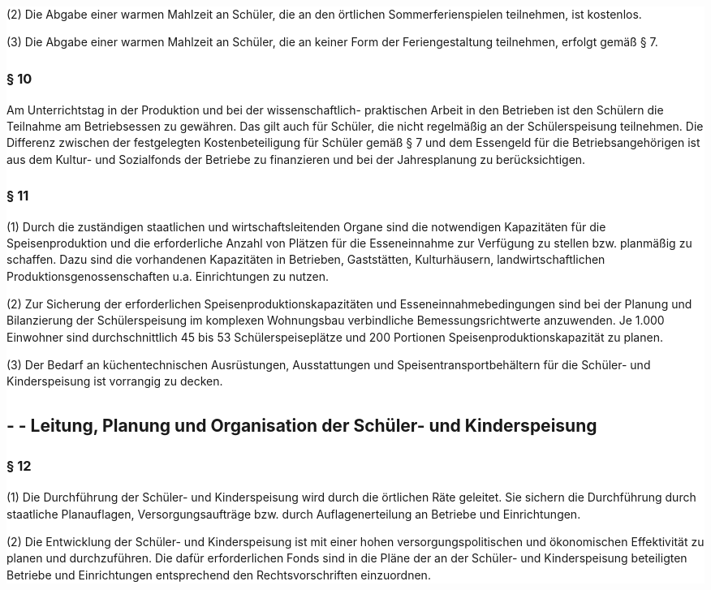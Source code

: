 (2) Die Abgabe einer warmen Mahlzeit an Schüler, die an den örtlichen
Sommerferienspielen teilnehmen, ist kostenlos.

(3) Die Abgabe einer warmen Mahlzeit an Schüler, die an keiner Form
der Feriengestaltung teilnehmen, erfolgt gemäß § 7.


### § 10

Am Unterrichtstag in der Produktion und bei der wissenschaftlich-
praktischen Arbeit in den Betrieben ist den Schülern die Teilnahme am
Betriebsessen zu gewähren. Das gilt auch für Schüler, die nicht
regelmäßig an der Schülerspeisung teilnehmen. Die Differenz zwischen
der festgelegten Kostenbeteiligung für Schüler gemäß § 7 und dem
Essengeld für die Betriebsangehörigen ist aus dem Kultur- und
Sozialfonds der Betriebe zu finanzieren und bei der Jahresplanung zu
berücksichtigen.


### § 11

(1) Durch die zuständigen staatlichen und wirtschaftsleitenden Organe
sind die notwendigen Kapazitäten für die Speisenproduktion und die
erforderliche Anzahl von Plätzen für die Esseneinnahme zur Verfügung
zu stellen bzw. planmäßig zu schaffen. Dazu sind die vorhandenen
Kapazitäten in Betrieben, Gaststätten, Kulturhäusern,
landwirtschaftlichen Produktionsgenossenschaften u.a. Einrichtungen zu
nutzen.

(2) Zur Sicherung der erforderlichen Speisenproduktionskapazitäten und
Esseneinnahmebedingungen sind bei der Planung und Bilanzierung der
Schülerspeisung im komplexen Wohnungsbau verbindliche
Bemessungsrichtwerte anzuwenden. Je 1.000 Einwohner sind
durchschnittlich 45 bis 53 Schülerspeiseplätze und 200 Portionen
Speisenproduktionskapazität zu planen.

(3) Der Bedarf an küchentechnischen Ausrüstungen, Ausstattungen und
Speisentransportbehältern für die Schüler- und Kinderspeisung ist
vorrangig zu decken.


## - - Leitung, Planung und Organisation der Schüler- und Kinderspeisung



### § 12

(1) Die Durchführung der Schüler- und Kinderspeisung wird durch die
örtlichen Räte geleitet. Sie sichern die Durchführung durch staatliche
Planauflagen, Versorgungsaufträge bzw. durch Auflagenerteilung an
Betriebe und Einrichtungen.

(2) Die Entwicklung der Schüler- und Kinderspeisung ist mit einer
hohen versorgungspolitischen und ökonomischen Effektivität zu planen
und durchzuführen. Die dafür erforderlichen Fonds sind in die Pläne
der an der Schüler- und Kinderspeisung beteiligten Betriebe und
Einrichtungen entsprechend den Rechtsvorschriften einzuordnen.
